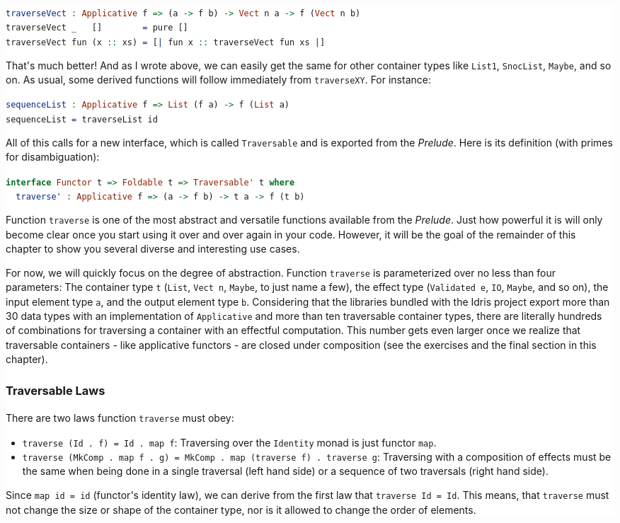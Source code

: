 ```idris
traverseVect : Applicative f => (a -> f b) -> Vect n a -> f (Vect n b)
traverseVect _   []        = pure []
traverseVect fun (x :: xs) = [| fun x :: traverseVect fun xs |]
```

That's much better! And as I wrote above, we can easily get the same for
other container types like `List1`, `SnocList`, `Maybe`, and so on.  As
usual, some derived functions will follow immediately from `traverseXY`.
For instance:

```idris
sequenceList : Applicative f => List (f a) -> f (List a)
sequenceList = traverseList id
```

All of this calls for a new interface, which is called `Traversable` and is
exported from the *Prelude*. Here is its definition (with primes for
disambiguation):

```idris
interface Functor t => Foldable t => Traversable' t where
  traverse' : Applicative f => (a -> f b) -> t a -> f (t b)
```

Function `traverse` is one of the most abstract and versatile functions
available from the *Prelude*. Just how powerful it is will only become clear
once you start using it over and over again in your code. However, it will
be the goal of the remainder of this chapter to show you several diverse and
interesting use cases.

For now, we will quickly focus on the degree of abstraction.  Function
`traverse` is parameterized over no less than four parameters: The container
type `t` (`List`, `Vect n`, `Maybe`, to just name a few), the effect type
(`Validated e`, `IO`, `Maybe`, and so on), the input element type `a`, and
the output element type `b`. Considering that the libraries bundled with the
Idris project export more than 30 data types with an implementation of
`Applicative` and more than ten traversable container types, there are
literally hundreds of combinations for traversing a container with an
effectful computation. This number gets even larger once we realize that
traversable containers - like applicative functors - are closed under
composition (see the exercises and the final section in this chapter).

### Traversable Laws

There are two laws function `traverse` must obey:

* `traverse (Id . f) = Id . map f`: Traversing over the `Identity` monad is
  just functor `map`.
* `traverse (MkComp . map f . g) = MkComp . map (traverse f) . traverse g`:
  Traversing with a composition of effects must be the same when being done
  in a single traversal (left hand side) or a sequence of two traversals
  (right hand side).

Since `map id = id` (functor's identity law), we can derive from the first
law that `traverse Id = Id`. This means, that `traverse` must not change the
size or shape of the container type, nor is it allowed to change the order
of elements.
